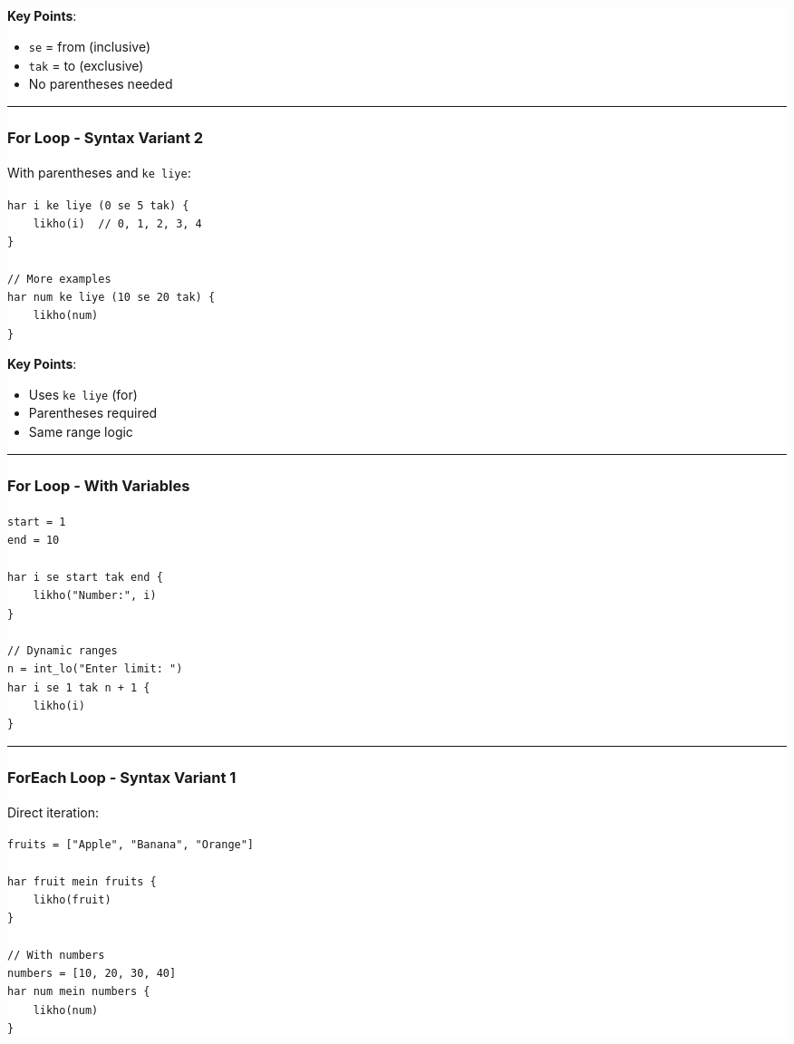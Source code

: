 **Key Points**:
- `se` = from (inclusive)
- `tak` = to (exclusive)
- No parentheses needed

---

### For Loop - Syntax Variant 2

With parentheses and `ke liye`:

```codesi
har i ke liye (0 se 5 tak) {
    likho(i)  // 0, 1, 2, 3, 4
}

// More examples
har num ke liye (10 se 20 tak) {
    likho(num)
}
```

**Key Points**:
- Uses `ke liye` (for)
- Parentheses required
- Same range logic

---

### For Loop - With Variables

```codesi
start = 1
end = 10

har i se start tak end {
    likho("Number:", i)
}

// Dynamic ranges
n = int_lo("Enter limit: ")
har i se 1 tak n + 1 {
    likho(i)
}
```

---

### ForEach Loop - Syntax Variant 1

Direct iteration:

```codesi
fruits = ["Apple", "Banana", "Orange"]

har fruit mein fruits {
    likho(fruit)
}

// With numbers
numbers = [10, 20, 30, 40]
har num mein numbers {
    likho(num)
}
```
